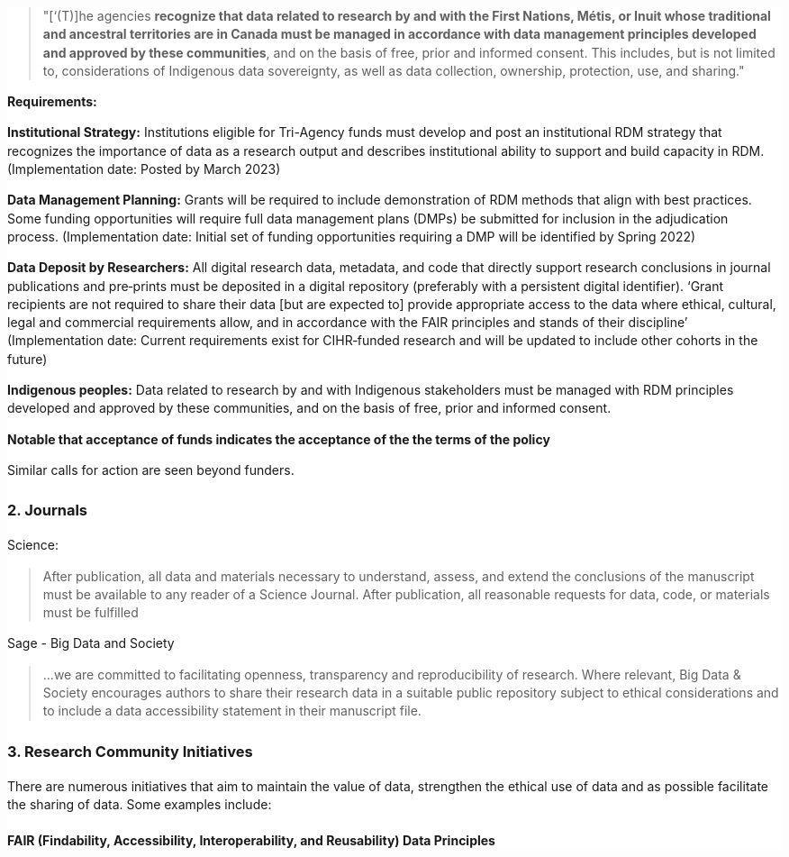 >"[‘(T)]he agencies **recognize that data related to research by and with the First Nations, Métis, or Inuit whose traditional and ancestral territories are in Canada must be managed in accordance with data management principles developed and approved by these communities**, and on the basis of free, prior and informed consent. This includes, but is not limited to, considerations of Indigenous data sovereignty, as well as data collection, ownership, protection, use, and sharing."

**Requirements:**

**Institutional Strategy:** Institutions eligible for Tri-Agency funds must develop and post an institutional RDM strategy that recognizes the importance of data as a research output and describes institutional ability to support and build capacity in RDM. (Implementation date: Posted by March 2023)

**Data Management Planning:** Grants will be required to include demonstration of RDM methods that align with best practices. Some funding opportunities will require full data management plans (DMPs) be submitted for inclusion in the adjudication process. (Implementation date: Initial set of funding opportunities requiring a DMP will be identified by Spring 2022)

**Data Deposit by Researchers:** All digital research data, metadata, and code that directly support research conclusions in journal publications and pre‐prints must be deposited in a digital repository (preferably with a persistent digital identifier). ‘Grant recipients are not required to share their data [but are expected to] provide appropriate access to the data where ethical, cultural, legal and commercial requirements allow, and in accordance with the FAIR principles and stands of their discipline’ (Implementation date: Current requirements exist for CIHR‐funded research and will be updated to include other cohorts in the future)

**Indigenous peoples:**	Data related to research by and with Indigenous stakeholders must be managed with RDM principles developed and approved by these communities, and on the basis of free, prior and informed consent. 

**Notable that acceptance of funds indicates the acceptance of the the terms of the policy**


Similar calls for action are seen beyond funders.

### 2. Journals 

Science:  
> After publication, all data and materials necessary to understand, assess, and extend the conclusions of the manuscript must be available to any reader of a Science Journal. After publication, all reasonable requests for data, code, or materials must be fulfilled

Sage - Big Data and Society
> ...we are committed to facilitating openness, transparency and reproducibility of research. Where relevant, Big Data & Society encourages authors to share their research data in a suitable public repository subject to ethical considerations and to include a data accessibility statement in their manuscript file. 

### 3. Research Community Initiatives

There are numerous initiatives that aim to maintain the value of data, strengthen the ethical use of data and as possible facilitate the sharing of data. Some examples include:


#### FAIR (Findability, Accessibility, Interoperability, and Reusability) Data Principles
